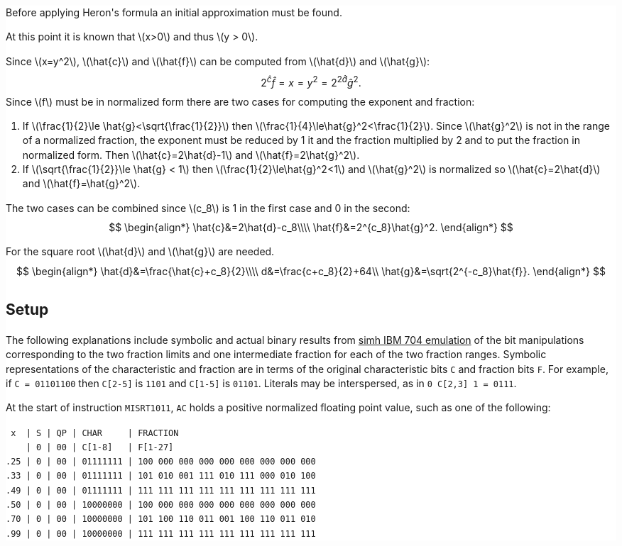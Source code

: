 Before applying Heron's formula an initial approximation must be found.

At this point it is known that \\(x>0\\) and thus \\(y > 0\\).

Since \\(x=y^2\\), \\(\hat{c}\\) and \\(\hat{f}\\) can be computed from \\(\hat{d}\\) and \\(\hat{g}\\):
$$
2^{\hat{c}}\hat{f}=x=y^2=2^{2\hat{d}}\hat{g}^2.
$$
Since \\(f\\) must be in normalized form there are two cases for computing the exponent and fraction:
1) If \\(\frac{1}{2}\le \hat{g}<\sqrt{\frac{1}{2}}\\) then \\(\frac{1}{4}\le\hat{g}^2<\frac{1}{2}\\). Since \\(\hat{g}^2\\) is not in the range of a normalized fraction, the exponent must be reduced by 1 it and the fraction multiplied by 2 and to put the fraction in normalized form. Then \\(\hat{c}=2\hat{d}-1\\) and \\(\hat{f}=2\hat{g}^2\\).
2) If \\(\sqrt{\frac{1}{2}}\le \hat{g} < 1\\) then \\(\frac{1}{2}\le\hat{g}^2<1\\) and \\(\hat{g}^2\\) is normalized so \\(\hat{c}=2\hat{d}\\) and \\(\hat{f}=\hat{g}^2\\).

The two cases can be combined since \\(c_8\\) is 1 in the first case and 0 in the second:
$$
\begin{align*}
\hat{c}&=2\hat{d}-c_8\\\\
\hat{f}&=2^{c_8}\hat{g}^2.
\end{align*}
$$

For the square root \\(\hat{d}\\) and \\(\hat{g}\\) are needed.
$$
\begin{align*}
\hat{d}&=\frac{\hat{c}+c_8}{2}\\\\
d&=\frac{c+c_8}{2}+64\\
\hat{g}&=\sqrt{2^{-c_8}\hat{f}}.
\end{align*}
$$

## Setup

The following explanations include symbolic and actual binary results from [simh IBM 704 emulation](https://github.com/open-simh/simh) of the bit manipulations corresponding to the two fraction limits and one intermediate fraction for each of the two fraction ranges. Symbolic representations of the characteristic and fraction are in terms of the original characteristic bits `C` and fraction bits `F`. For example, if `C = 01101100` then `C[2-5]` is `1101` and `C[1-5]` is `01101`. Literals may be interspersed, as in `0 C[2,3] 1 = 0111`.

At the start of instruction `MISRT1011`, `AC` holds a positive normalized floating point value, such as one of the following:
```
 x  | S | QP | CHAR     | FRACTION
    | 0 | 00 | C[1-8]   | F[1-27]
.25 | 0 | 00 | 01111111 | 100 000 000 000 000 000 000 000 000
.33 | 0 | 00 | 01111111 | 101 010 001 111 010 111 000 010 100
.49 | 0 | 00 | 01111111 | 111 111 111 111 111 111 111 111 111
.50 | 0 | 00 | 10000000 | 100 000 000 000 000 000 000 000 000
.70 | 0 | 00 | 10000000 | 101 100 110 011 001 100 110 011 010
.99 | 0 | 00 | 10000000 | 111 111 111 111 111 111 111 111 111
```
